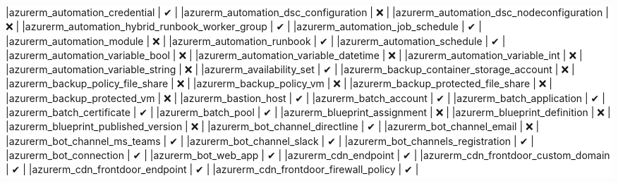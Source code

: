 |azurerm_automation_credential | ✔ |
|azurerm_automation_dsc_configuration | ❌ |
|azurerm_automation_dsc_nodeconfiguration | ❌ |
|azurerm_automation_hybrid_runbook_worker_group | ✔ |
|azurerm_automation_job_schedule | ✔ |
|azurerm_automation_module | ❌ |
|azurerm_automation_runbook | ✔ |
|azurerm_automation_schedule | ✔ |
|azurerm_automation_variable_bool | ❌ |
|azurerm_automation_variable_datetime | ❌ |
|azurerm_automation_variable_int | ❌ |
|azurerm_automation_variable_string | ❌ |
|azurerm_availability_set | ✔ |
|azurerm_backup_container_storage_account | ❌ |
|azurerm_backup_policy_file_share | ❌ |
|azurerm_backup_policy_vm | ❌ |
|azurerm_backup_protected_file_share | ❌ |
|azurerm_backup_protected_vm | ❌ |
|azurerm_bastion_host | ✔ |
|azurerm_batch_account | ✔ |
|azurerm_batch_application | ✔ |
|azurerm_batch_certificate | ✔ |
|azurerm_batch_pool | ✔ |
|azurerm_blueprint_assignment | ❌ |
|azurerm_blueprint_definition | ❌ |
|azurerm_blueprint_published_version | ❌ |
|azurerm_bot_channel_directline | ✔ |
|azurerm_bot_channel_email | ❌ |
|azurerm_bot_channel_ms_teams | ✔ |
|azurerm_bot_channel_slack | ✔ |
|azurerm_bot_channels_registration | ✔ |
|azurerm_bot_connection | ✔ |
|azurerm_bot_web_app | ✔ |
|azurerm_cdn_endpoint | ✔ |
|azurerm_cdn_frontdoor_custom_domain | ✔ |
|azurerm_cdn_frontdoor_endpoint | ✔ |
|azurerm_cdn_frontdoor_firewall_policy | ✔ |